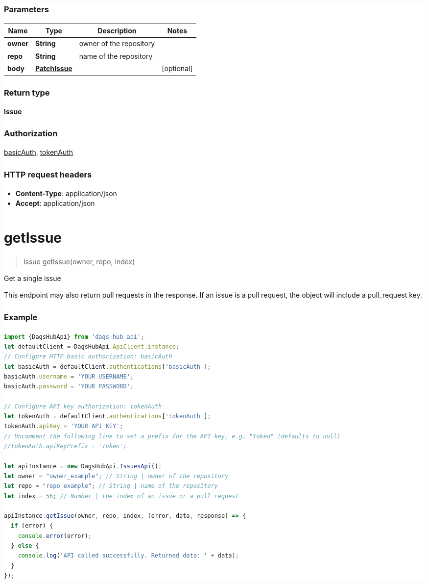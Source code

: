 ### Parameters

Name | Type | Description  | Notes
------------- | ------------- | ------------- | -------------
 **owner** | **String**| owner of the repository | 
 **repo** | **String**| name of the repository | 
 **body** | [**PatchIssue**](PatchIssue.md)|  | [optional] 

### Return type

[**Issue**](Issue.md)

### Authorization

[basicAuth](../README.md#basicAuth), [tokenAuth](../README.md#tokenAuth)

### HTTP request headers

 - **Content-Type**: application/json
 - **Accept**: application/json

<a name="getIssue"></a>
# **getIssue**
> Issue getIssue(owner, repo, index)

Get a single issue

This endpoint may also return pull requests in the response. If an issue is a pull request, the object will include a pull_request key.

### Example
```javascript
import {DagsHubApi} from 'dags_hub_api';
let defaultClient = DagsHubApi.ApiClient.instance;
// Configure HTTP basic authorization: basicAuth
let basicAuth = defaultClient.authentications['basicAuth'];
basicAuth.username = 'YOUR USERNAME';
basicAuth.password = 'YOUR PASSWORD';

// Configure API key authorization: tokenAuth
let tokenAuth = defaultClient.authentications['tokenAuth'];
tokenAuth.apiKey = 'YOUR API KEY';
// Uncomment the following line to set a prefix for the API key, e.g. "Token" (defaults to null)
//tokenAuth.apiKeyPrefix = 'Token';

let apiInstance = new DagsHubApi.IssuesApi();
let owner = "owner_example"; // String | owner of the repository
let repo = "repo_example"; // String | name of the repository
let index = 56; // Number | the index of an issue or a pull request

apiInstance.getIssue(owner, repo, index, (error, data, response) => {
  if (error) {
    console.error(error);
  } else {
    console.log('API called successfully. Returned data: ' + data);
  }
});
```
